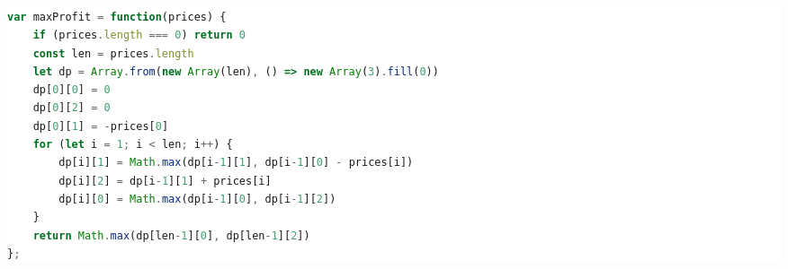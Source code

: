 ```js
var maxProfit = function(prices) {
    if (prices.length === 0) return 0
    const len = prices.length
    let dp = Array.from(new Array(len), () => new Array(3).fill(0))
    dp[0][0] = 0
    dp[0][2] = 0
    dp[0][1] = -prices[0]
    for (let i = 1; i < len; i++) {
        dp[i][1] = Math.max(dp[i-1][1], dp[i-1][0] - prices[i])
        dp[i][2] = dp[i-1][1] + prices[i]
        dp[i][0] = Math.max(dp[i-1][0], dp[i-1][2])
    }
    return Math.max(dp[len-1][0], dp[len-1][2])
};
```

